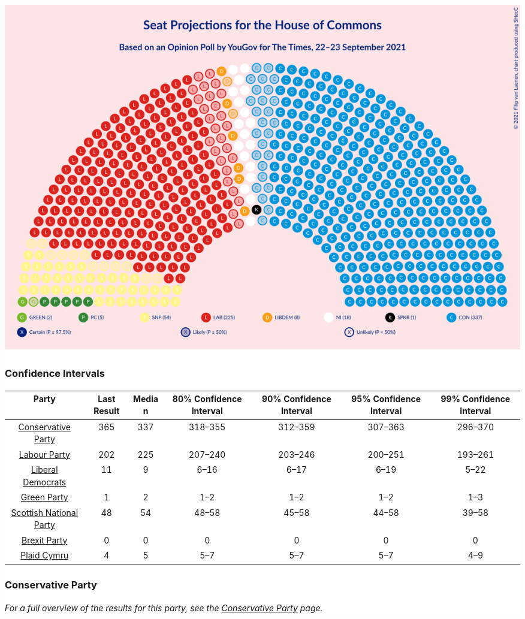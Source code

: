 ![Graph with seating plan not yet produced](2021-09-23-YouGov-seating-plan.png "Seating Plan")

### Confidence Intervals

| Party | Last Result | Median | 80% Confidence Interval | 90% Confidence Interval | 95% Confidence Interval | 99% Confidence Interval |
|:-----:|:-----------:|:------:|:-----------------------:|:-----------------------:|:-----------------------:|:-----------------------:|
| <a href="#conservative-party">Conservative Party</a> | 365 | 337 | 318–355 |312–359 |307–363 |296–370 |
| <a href="#labour-party">Labour Party</a> | 202 | 225 | 207–240 |203–246 |200–251 |193–261 |
| <a href="#liberal-democrats">Liberal Democrats</a> | 11 | 9 | 6–16 |6–17 |6–19 |5–22 |
| <a href="#green-party">Green Party</a> | 1 | 2 | 1–2 |1–2 |1–2 |1–3 |
| <a href="#scottish-national-party">Scottish National Party</a> | 48 | 54 | 48–58 |45–58 |44–58 |39–58 |
| <a href="#brexit-party">Brexit Party</a> | 0 | 0 | 0 |0 |0 |0 |
| <a href="#plaid-cymru">Plaid Cymru</a> | 4 | 5 | 5–7 |5–7 |5–7 |4–9 |

### Conservative Party

*For a full overview of the results for this party, see the [Conservative Party](party-conservativeparty.html) page.*

